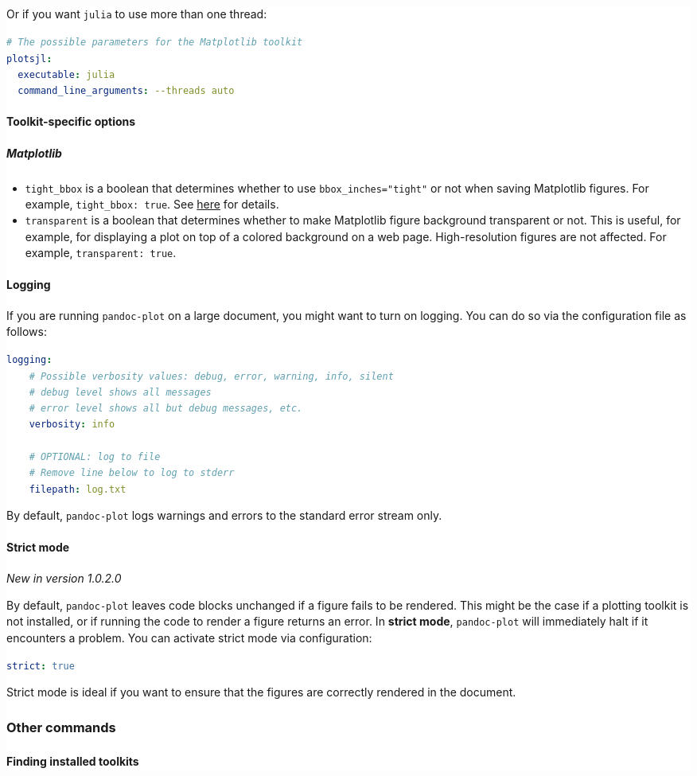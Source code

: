 Or if you want `julia` to use more than one thread:

``` yaml
# The possible parameters for the Matplotlib toolkit
plotsjl:
  executable: julia
  command_line_arguments: --threads auto
```

#### Toolkit-specific options

##### Matplotlib

-   `tight_bbox` is a boolean that determines whether to use `bbox_inches="tight"` or not when saving Matplotlib figures. For example, `tight_bbox: true`. See [here](https://matplotlib.org/api/_as_gen/matplotlib.pyplot.savefig.html) for details.
-   `transparent` is a boolean that determines whether to make Matplotlib figure background transparent or not. This is useful, for example, for displaying a plot on top of a colored background on a web page. High-resolution figures are not affected. For example, `transparent: true`.

#### Logging

If you are running `pandoc-plot` on a large document, you might want to turn on logging. You can do so via the configuration file as follows:

``` yaml
logging:
    # Possible verbosity values: debug, error, warning, info, silent
    # debug level shows all messages
    # error level shows all but debug messages, etc.
    verbosity: info

    # OPTIONAL: log to file
    # Remove line below to log to stderr
    filepath: log.txt
```

By default, `pandoc-plot` logs warnings and errors to the standard error stream only.

#### Strict mode

*New in version 1.0.2.0*

By default, `pandoc-plot` leaves code blocks unchanged if a figure fails to be rendered. This might be the case if a plotting toolkit is not installed, or if running the code to render a figure returns an error. In **strict mode**, `pandoc-plot` will immediately halt if it encounters a problem. You can activate strict mode via configuration:

``` yaml
strict: true
```

Strict mode is ideal if you want to ensure that the figures are correctly rendered in the document.

### Other commands

#### Finding installed toolkits
